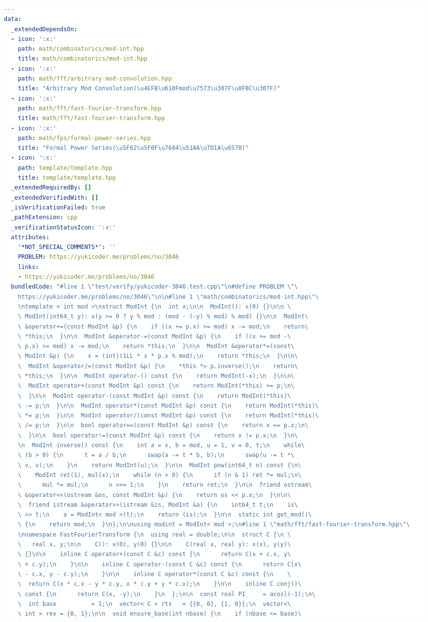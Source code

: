 ```yaml
---
data:
  _extendedDependsOn:
  - icon: ':x:'
    path: math/combinatorics/mod-int.hpp
    title: math/combinatorics/mod-int.hpp
  - icon: ':x:'
    path: math/fft/arbitrary-mod-convolution.hpp
    title: "Arbitrary Mod Convolution(\u4EFB\u610Fmod\u7573\u307F\u8FBC\u307F)"
  - icon: ':x:'
    path: math/fft/fast-fourier-transform.hpp
    title: math/fft/fast-fourier-transform.hpp
  - icon: ':x:'
    path: math/fps/formal-power-series.hpp
    title: "Formal Power Series(\u5F62\u5F0F\u7684\u51AA\u7D1A\u6570)"
  - icon: ':x:'
    path: template/template.hpp
    title: template/template.hpp
  _extendedRequiredBy: []
  _extendedVerifiedWith: []
  _isVerificationFailed: true
  _pathExtension: cpp
  _verificationStatusIcon: ':x:'
  attributes:
    '*NOT_SPECIAL_COMMENTS*': ''
    PROBLEM: https://yukicoder.me/problems/no/3046
    links:
    - https://yukicoder.me/problems/no/3046
  bundledCode: "#line 1 \"test/verify/yukicoder-3046.test.cpp\"\n#define PROBLEM \"\
    https://yukicoder.me/problems/no/3046\"\n\n#line 1 \"math/combinatorics/mod-int.hpp\"\
    \ntemplate < int mod >\nstruct ModInt {\n  int x;\n\n  ModInt(): x(0) {}\n\n \
    \ ModInt(int64_t y): x(y >= 0 ? y % mod : (mod - (-y) % mod) % mod) {}\n\n  ModInt\
    \ &operator+=(const ModInt &p) {\n    if ((x += p.x) >= mod) x -= mod;\n    return\
    \ *this;\n  }\n\n  ModInt &operator-=(const ModInt &p) {\n    if ((x += mod -\
    \ p.x) >= mod) x -= mod;\n    return *this;\n  }\n\n  ModInt &operator*=(const\
    \ ModInt &p) {\n    x = (int)(1LL * x * p.x % mod);\n    return *this;\n  }\n\n\
    \  ModInt &operator/=(const ModInt &p) {\n    *this *= p.inverse();\n    return\
    \ *this;\n  }\n\n  ModInt operator-() const {\n    return ModInt(-x);\n  }\n\n\
    \  ModInt operator+(const ModInt &p) const {\n    return ModInt(*this) += p;\n\
    \  }\n\n  ModInt operator-(const ModInt &p) const {\n    return ModInt(*this)\
    \ -= p;\n  }\n\n  ModInt operator*(const ModInt &p) const {\n    return ModInt(*this)\
    \ *= p;\n  }\n\n  ModInt operator/(const ModInt &p) const {\n    return ModInt(*this)\
    \ /= p;\n  }\n\n  bool operator==(const ModInt &p) const {\n    return x == p.x;\n\
    \  }\n\n  bool operator!=(const ModInt &p) const {\n    return x != p.x;\n  }\n\
    \n  ModInt inverse() const {\n    int a = x, b = mod, u = 1, v = 0, t;\n    while\
    \ (b > 0) {\n      t = a / b;\n      swap(a -= t * b, b);\n      swap(u -= t *\
    \ v, v);\n    }\n    return ModInt(u);\n  }\n\n  ModInt pow(int64_t n) const {\n\
    \    ModInt ret(1), mul(x);\n    while (n > 0) {\n      if (n & 1) ret *= mul;\n\
    \      mul *= mul;\n      n >>= 1;\n    }\n    return ret;\n  }\n\n  friend ostream\
    \ &operator<<(ostream &os, const ModInt &p) {\n    return os << p.x;\n  }\n\n\
    \  friend istream &operator>>(istream &is, ModInt &a) {\n    int64_t t;\n    is\
    \ >> t;\n    a = ModInt< mod >(t);\n    return (is);\n  }\n\n  static int get_mod()\
    \ {\n    return mod;\n  }\n};\n\nusing modint = ModInt< mod >;\n#line 1 \"math/fft/fast-fourier-transform.hpp\"\
    \nnamespace FastFourierTransform {\n  using real = double;\n\n  struct C {\n \
    \   real x, y;\n\n    C(): x(0), y(0) {}\n\n    C(real x, real y): x(x), y(y)\
    \ {}\n\n    inline C operator+(const C &c) const {\n      return C(x + c.x, y\
    \ + c.y);\n    }\n\n    inline C operator-(const C &c) const {\n      return C(x\
    \ - c.x, y - c.y);\n    }\n\n    inline C operator*(const C &c) const {\n    \
    \  return C(x * c.x - y * c.y, x * c.y + y * c.x);\n    }\n\n    inline C conj()\
    \ const {\n      return C(x, -y);\n    }\n  };\n\n  const real PI     = acosl(-1);\n\
    \  int base          = 1;\n  vector< C > rts   = {{0, 0}, {1, 0}};\n  vector<\
    \ int > rev = {0, 1};\n\n  void ensure_base(int nbase) {\n    if (nbase <= base)\
```